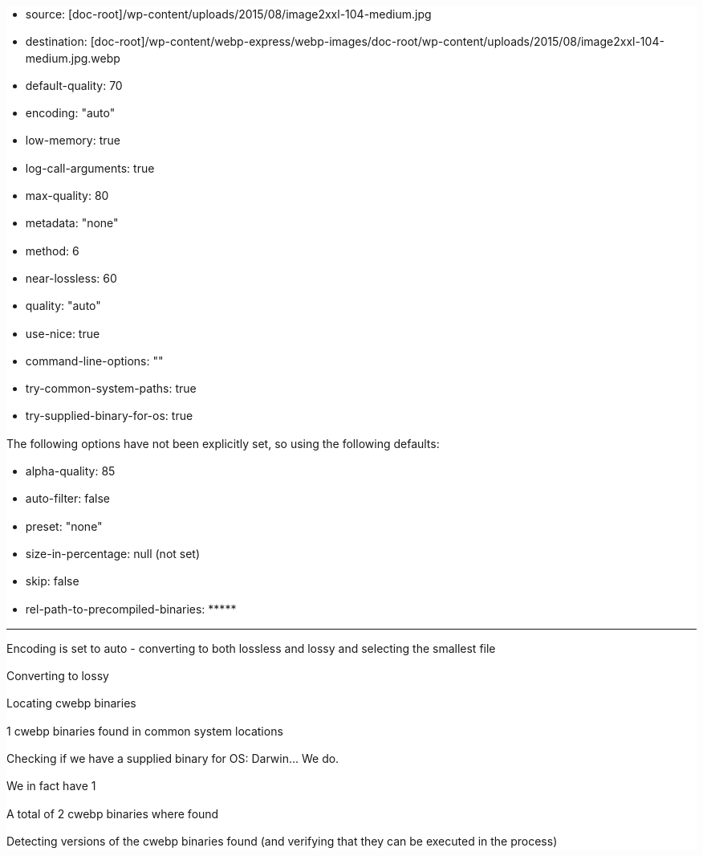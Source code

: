 - source: [doc-root]/wp-content/uploads/2015/08/image2xxl-104-medium.jpg

- destination: [doc-root]/wp-content/webp-express/webp-images/doc-root/wp-content/uploads/2015/08/image2xxl-104-medium.jpg.webp

- default-quality: 70

- encoding: "auto"

- low-memory: true

- log-call-arguments: true

- max-quality: 80

- metadata: "none"

- method: 6

- near-lossless: 60

- quality: "auto"

- use-nice: true

- command-line-options: ""

- try-common-system-paths: true

- try-supplied-binary-for-os: true


The following options have not been explicitly set, so using the following defaults:

- alpha-quality: 85

- auto-filter: false

- preset: "none"

- size-in-percentage: null (not set)

- skip: false

- rel-path-to-precompiled-binaries: *****

------------


Encoding is set to auto - converting to both lossless and lossy and selecting the smallest file


Converting to lossy

Locating cwebp binaries

1 cwebp binaries found in common system locations

Checking if we have a supplied binary for OS: Darwin... We do.

We in fact have 1

A total of 2 cwebp binaries where found

Detecting versions of the cwebp binaries found (and verifying that they can be executed in the process)
